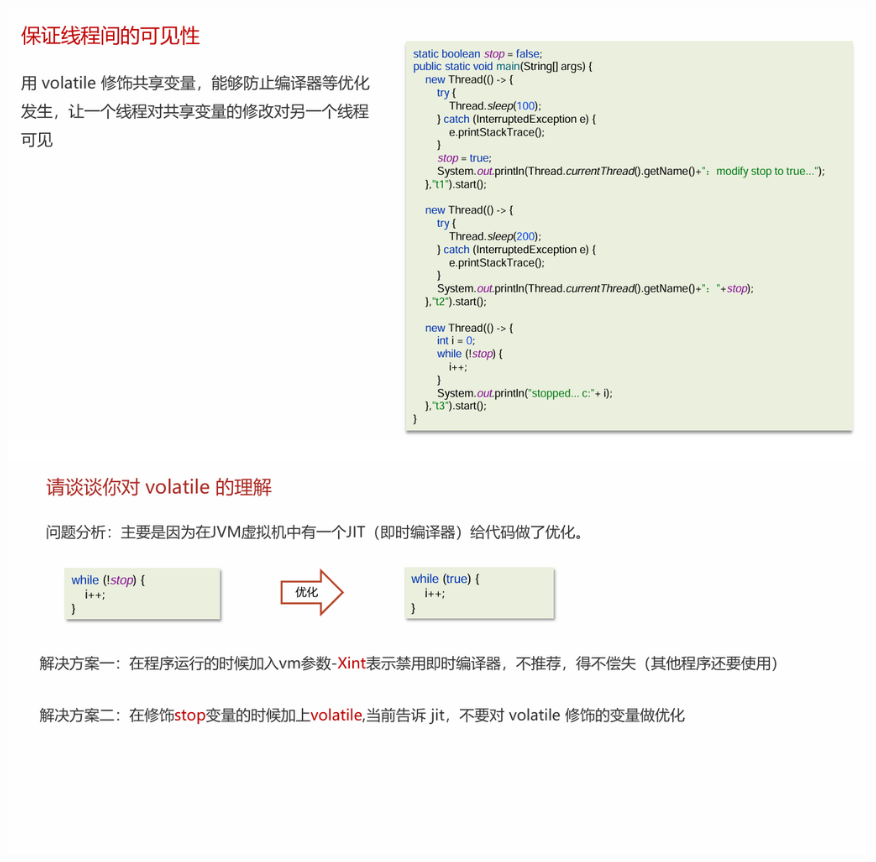 ![image-20240827094607571](assets/2023-04-03-Java%E5%B9%B6%E5%8F%91/image-20240827094607571.png)

![image-20240827094619300](assets/2023-04-03-Java%E5%B9%B6%E5%8F%91/image-20240827094619300.png)
